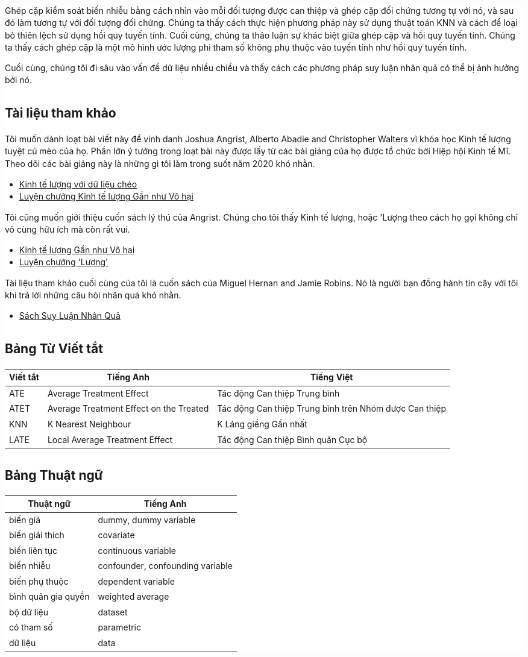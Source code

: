 Ghép cặp kiểm soát biến nhiễu bằng cách nhìn vào mỗi đối tượng được can thiệp và ghép cặp đối chứng tương tự với nó, và sau đó làm tương tự với đối tượng đối chứng. Chúng ta thấy cách thực hiện phương pháp này sử dụng thuật toán KNN và cách để loại bỏ thiên lệch sử dụng hồi quy tuyến tính. Cuối cùng, chúng ta thảo luận sự khác biệt giữa ghép cặp và hồi quy tuyến tính. Chúng ta thấy cách ghép cặp là một mô hình ước lượng phi tham số không phụ thuộc vào tuyến tính như hồi quy tuyến tính. 

Cuối cùng, chúng tôi đi sâu vào vấn đề dữ liệu nhiều chiều và thấy cách các phương pháp suy luận nhân quả có thể bị ảnh hưởng bởi nó. 


## Tài liệu tham khảo


Tôi muốn dành loạt bài viết này để vinh danh Joshua Angrist, Alberto Abadie and Christopher Walters vì khóa học Kinh tế lượng tuyệt cú mèo của họ. Phần lớn ý tưởng trong loạt bài này được lấy từ các bài giảng của họ được tổ chức bởi Hiệp hội Kinh tế Mĩ.  Theo dõi các bài giảng này là những gì tôi làm trong suốt năm 2020 khó nhằn.
* [Kinh tế lượng với dữ liệu chéo](https://www.aeaweb.org/conference/cont-ed/2017-webcasts)
* [Luyện chưởng Kinh tế lượng Gần như Vô hại](https://www.aeaweb.org/conference/cont-ed/2020-webcasts)

Tôi cũng muốn giới thiệu cuốn sách lý thú của Angrist. Chúng cho tôi thấy Kinh tế lượng, hoặc 'Lượng theo cách họ gọi không chỉ vô cùng hữu ích mà còn rất vui.

* [Kinh tế lượng Gần như Vô hại](https://www.mostlyharmlesseconometrics.com/)
* [Luyện chưởng 'Lượng'](https://www.masteringmetrics.com/)

Tài liệu tham khảo cuối cùng của tôi là cuốn sách của Miguel Hernan and Jamie Robins. Nó là người bạn đồng hành tin cậy với tôi khi trả lời những câu hỏi nhân quả khó nhằn.

* [Sách Suy Luận Nhân Quả](https://www.hsph.harvard.edu/miguel-hernan/causal-inference-book/)




## Bảng Từ Viết tắt 

|Viết tắt| Tiếng Anh | Tiếng Việt |
| --- | --- | --- | 
|ATE|Average Treatment Effect|Tác động Can thiệp Trung bình| 
|ATET|Average Treatment Effect on the Treated|Tác động Can thiệp Trung bình trên Nhóm được Can thiệp| 
|KNN|K Nearest Neighbour|K Láng giềng Gần nhất| 
|LATE|Local Average Treatment Effect|Tác động Can thiệp Bình quân Cục bộ| 


## Bảng Thuật ngữ 

| Thuật ngữ | Tiếng Anh |
| --- | --- | 
|biến giả|dummy, dummy variable| 
|biến giải thích|covariate| 
|biến liên tục|continuous variable| 
|biến nhiễu|confounder, confounding variable| 
|biến phụ thuộc|dependent variable| 
|bình quân gia quyền|weighted average| 
|bộ dữ liệu|dataset| 
|có tham số|parametric| 
|dữ liệu|data| 